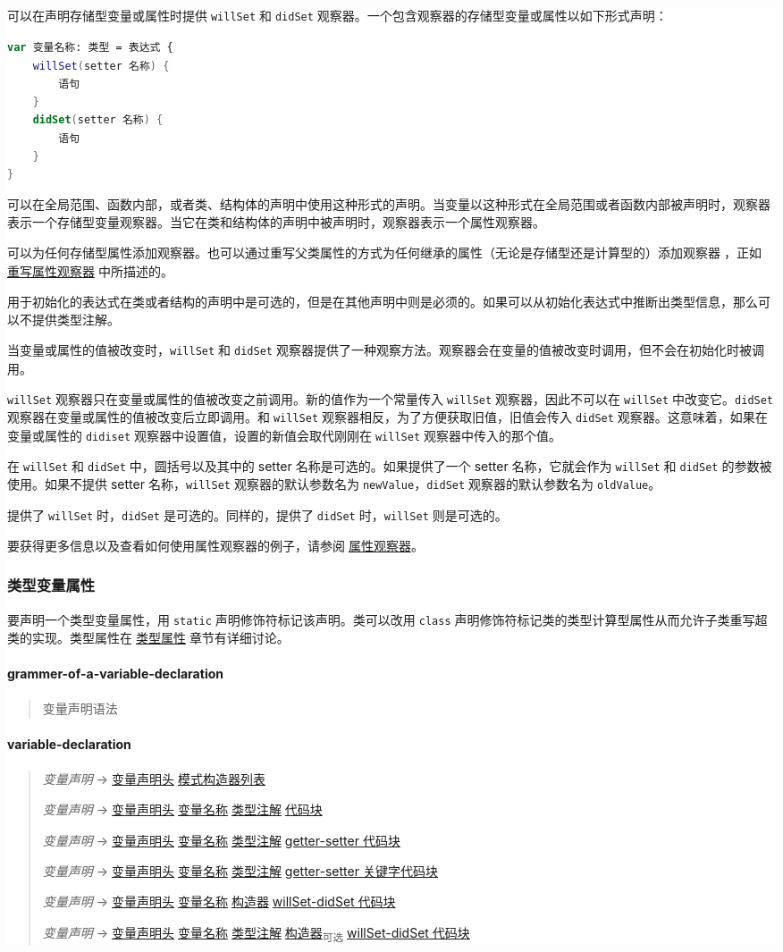 可以在声明存储型变量或属性时提供 `willSet` 和 `didSet` 观察器。一个包含观察器的存储型变量或属性以如下形式声明：

```swift
var 变量名称: 类型 = 表达式 {
	willSet(setter 名称) {
		语句
	}
	didSet(setter 名称) {
		语句
	}
}
```

可以在全局范围、函数内部，或者类、结构体的声明中使用这种形式的声明。当变量以这种形式在全局范围或者函数内部被声明时，观察器表示一个存储型变量观察器。当它在类和结构体的声明中被声明时，观察器表示一个属性观察器。

可以为任何存储型属性添加观察器。也可以通过重写父类属性的方式为任何继承的属性（无论是存储型还是计算型的）添加观察器
，正如 [重写属性观察器](../02_language_guide/13_Inheritance.md#overriding-property-observers) 中所描述的。

用于初始化的表达式在类或者结构的声明中是可选的，但是在其他声明中则是必须的。如果可以从初始化表达式中推断出类型信息，那么可以不提供类型注解。

当变量或属性的值被改变时，`willSet` 和 `didSet` 观察器提供了一种观察方法。观察器会在变量的值被改变时调用，但不会在初始化时被调用。

`willSet` 观察器只在变量或属性的值被改变之前调用。新的值作为一个常量传入 `willSet` 观察器，因此不可以在 `willSet` 中改变它。`didSet` 观察器在变量或属性的值被改变后立即调用。和 `willSet` 观察器相反，为了方便获取旧值，旧值会传入 `didSet` 观察器。这意味着，如果在变量或属性的 `didiset` 观察器中设置值，设置的新值会取代刚刚在 `willSet` 观察器中传入的那个值。

在 `willSet` 和 `didSet` 中，圆括号以及其中的 setter 名称是可选的。如果提供了一个 setter 名称，它就会作为 `willSet` 和 `didSet` 的参数被使用。如果不提供 setter 名称，`willSet` 观察器的默认参数名为 `newValue`，`didSet` 观察器的默认参数名为 `oldValue`。

提供了 `willSet` 时，`didSet` 是可选的。同样的，提供了 `didSet` 时，`willSet` 则是可选的。

要获得更多信息以及查看如何使用属性观察器的例子，请参阅 [属性观察器](../02_language_guide/10_Properties.md#property-observers)。

### 类型变量属性

要声明一个类型变量属性，用 `static` 声明修饰符标记该声明。类可以改用 `class` 声明修饰符标记类的类型计算型属性从而允许子类重写超类的实现。类型属性在 [类型属性](../02_language_guide/10_Properties.md#type-properties) 章节有详细讨论。

#### grammer-of-a-variable-declaration

> 变量声明语法

#### variable-declaration

> _变量声明_ → [变量声明头](#variable-declaration-head) [模式构造器列表](#pattern-initializer-list)
>
> _变量声明_ → [变量声明头](#variable-declaration-head) [变量名称](#variable-name) [类型注解](./03_Types.md#type-annotation) [代码块](#code-block)
>
> _变量声明_ → [变量声明头](#variable-declaration-head) [变量名称](#variable-name) [类型注解](./03_Types.md#type-annotation) [getter-setter 代码块](#getter-setter-block)
>
> _变量声明_ → [变量声明头](#variable-declaration-head) [变量名称](#variable-name) [类型注解](./03_Types.md#type-annotation) [getter-setter 关键字代码块](#getter-setter-keyword-block)
>
> _变量声明_ → [变量声明头](#variable-declaration-head) [变量名称](#variable-name) [构造器](#initializer) [willSet-didSet 代码块](#willSet-didSet-block)
>
> _变量声明_ → [变量声明头](#variable-declaration-head) [变量名称](#variable-name) [类型注解](./03_Types.md#type-annotation) [构造器](#initializer)<sub>可选</sub> [willSet-didSet 代码块](#willSet-didSet-block)
